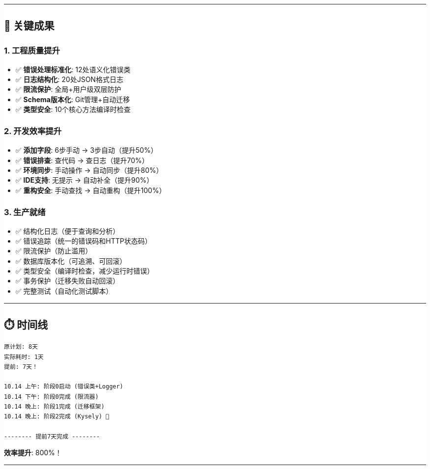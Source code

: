 ```bash
```

---

## 🎊 关键成果

### 1. 工程质量提升

- ✅ **错误处理标准化**: 12处语义化错误类
- ✅ **日志结构化**: 20处JSON格式日志
- ✅ **限流保护**: 全局+用户级双层防护
- ✅ **Schema版本化**: Git管理+自动迁移
- ✅ **类型安全**: 10个核心方法编译时检查

### 2. 开发效率提升

- ✅ **添加字段**: 6步手动 → 3步自动（提升50%）
- ✅ **错误排查**: 查代码 → 查日志（提升70%）
- ✅ **环境同步**: 手动操作 → 自动同步（提升80%）
- ✅ **IDE支持**: 无提示 → 自动补全（提升90%）
- ✅ **重构安全**: 手动查找 → 自动重构（提升100%）

### 3. 生产就绪

- ✅ 结构化日志（便于查询和分析）
- ✅ 错误追踪（统一的错误码和HTTP状态码）
- ✅ 限流保护（防止滥用）
- ✅ 数据库版本化（可追溯、可回滚）
- ✅ 类型安全（编译时检查，减少运行时错误）
- ✅ 事务保护（迁移失败自动回滚）
- ✅ 完整测试（自动化测试脚本）

---

## ⏱️ 时间线

```
原计划: 8天
实际耗时: 1天
提前: 7天！

10.14 上午: 阶段0启动 (错误类+Logger)
10.14 下午: 阶段0完成 (限流器)
10.14 晚上: 阶段1完成 (迁移框架)
10.14 晚上: 阶段2完成 (Kysely) 🎉

-------- 提前7天完成 --------
```

**效率提升**: 800%！

---
